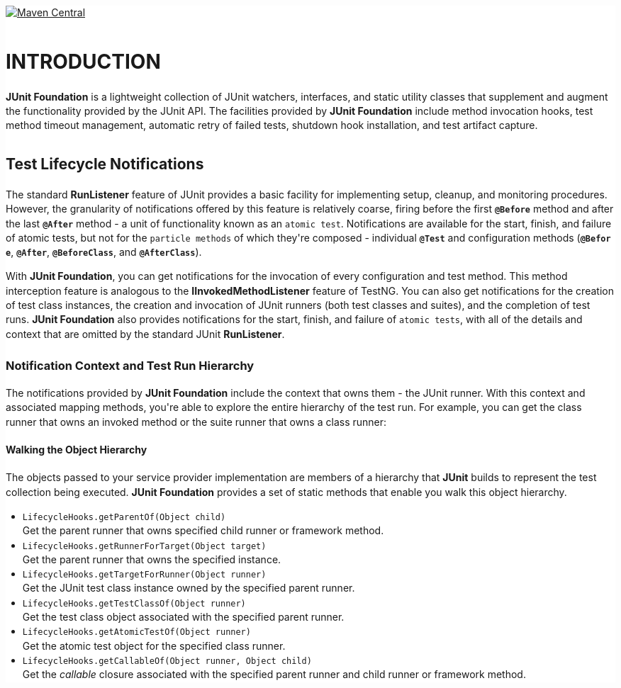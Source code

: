 [![Maven Central](https://img.shields.io/maven-central/v/com.nordstrom.tools/junit-foundation.svg)](https://mvnrepository.com/artifact/com.nordstrom.tools/junit-foundation)

# INTRODUCTION

**JUnit Foundation** is a lightweight collection of JUnit watchers, interfaces, and static utility classes that supplement and augment the functionality provided by the JUnit API. The facilities provided by **JUnit Foundation** include method invocation hooks, test method timeout management, automatic retry of failed tests, shutdown hook installation, and test artifact capture.

## Test Lifecycle Notifications

The standard **RunListener** feature of JUnit provides a basic facility for implementing setup, cleanup, and monitoring procedures. However, the granularity of notifications offered by this feature is relatively coarse, firing before the first **`@Before`** method and after the last **`@After`** method - a unit of functionality known as an `atomic test`. Notifications are available for the start, finish, and failure of atomic tests, but not for the `particle methods` of which they're composed - individual **`@Test`** and configuration methods (**`@Before`**, **`@After`**, **`@BeforeClass`**, and **`@AfterClass`**).

With **JUnit Foundation**, you can get notifications for the invocation of every configuration and test method. This method interception feature is analogous to the **IInvokedMethodListener** feature of TestNG. You can also get notifications for the creation of test class instances, the creation and invocation of JUnit runners (both test classes and suites), and the completion of test runs. **JUnit Foundation** also provides notifications for the start, finish, and failure of `atomic tests`, with all of the details and context that are omitted by the standard JUnit **RunListener**.

### Notification Context and Test Run Hierarchy

The notifications provided by **JUnit Foundation** include the context that owns them - the JUnit runner. With this context and associated mapping methods, you're able to explore the entire hierarchy of the test run. For example, you can get the class runner that owns an invoked method or the suite runner that owns a class runner:

#### Walking the Object Hierarchy

The objects passed to your service provider implementation are members of a hierarchy that **JUnit** builds to represent the test collection being executed. **JUnit Foundation** provides a set of static methods that enable you walk this object hierarchy.

* `LifecycleHooks.getParentOf(Object child)`  
Get the parent runner that owns specified child runner or framework method.
* `LifecycleHooks.getRunnerForTarget(Object target)`  
Get the parent runner that owns the specified instance.
* `LifecycleHooks.getTargetForRunner(Object runner)`  
Get the JUnit test class instance owned by the specified parent runner.
* `LifecycleHooks.getTestClassOf(Object runner)`  
Get the test class object associated with the specified parent runner.
* `LifecycleHooks.getAtomicTestOf(Object runner)`  
Get the atomic test object for the specified class runner.
* `LifecycleHooks.getCallableOf(Object runner, Object child)`  
Get the _callable_ closure associated with the specified parent runner and child runner or framework method.
